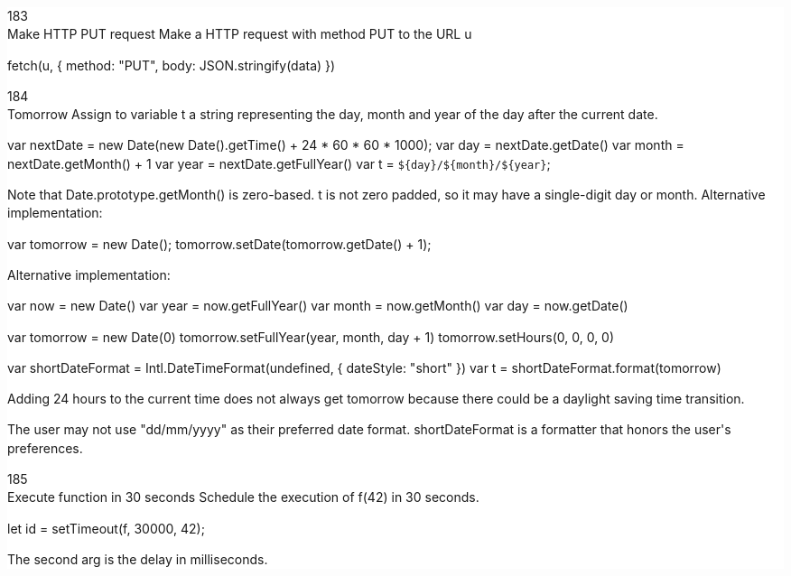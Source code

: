 	
183 	
Make HTTP PUT request
Make a HTTP request with method PUT to the URL u
	

fetch(u, {
        method: "PUT",
	body: JSON.stringify(data)
})

	
184 	
Tomorrow
Assign to variable t a string representing the day, month and year of the day after the current date.
	

var nextDate = new Date(new Date().getTime() + 24 * 60 * 60 * 1000);
var day = nextDate.getDate()
var month = nextDate.getMonth() + 1
var year = nextDate.getFullYear()
var t = `${day}/${month}/${year}`;

Note that Date.prototype.getMonth() is zero-based.
t is not zero padded, so it may have a single-digit day or month.
Alternative implementation:

var tomorrow = new Date();
tomorrow.setDate(tomorrow.getDate() + 1);

Alternative implementation:

var now = new Date()
var year = now.getFullYear()
var month = now.getMonth()
var day = now.getDate()

var tomorrow = new Date(0)
tomorrow.setFullYear(year, month, day + 1)
tomorrow.setHours(0, 0, 0, 0)

var shortDateFormat = Intl.DateTimeFormat(undefined, { dateStyle: "short" })
var t = shortDateFormat.format(tomorrow)

Adding 24 hours to the current time does not always get tomorrow because there could be a daylight saving time transition.

The user may not use "dd/mm/yyyy" as their preferred date format. shortDateFormat is a formatter that honors the user's preferences.
	
185 	
Execute function in 30 seconds
Schedule the execution of f(42) in 30 seconds.
	

let id = setTimeout(f, 30000, 42);

The second arg is the delay in milliseconds.
